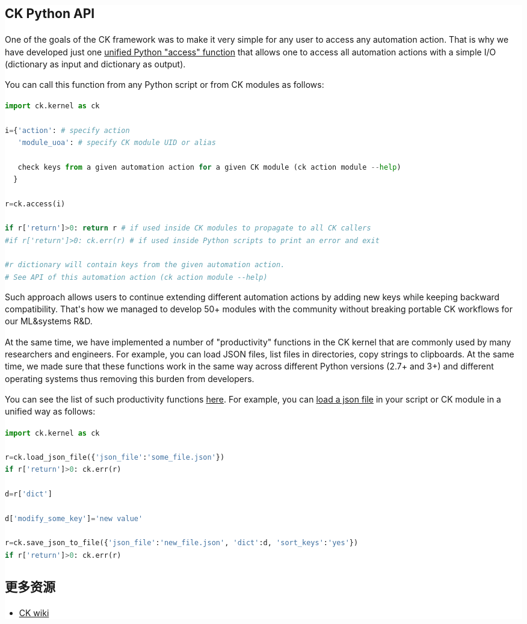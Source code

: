 

## CK Python API

One of the goals of the CK framework was to make it very simple for any user to access any automation action.
That is why we have developed just one [unified Python "access" function](https://ck.readthedocs.io/en/latest/src/ck.html#ck.kernel.access) 
that allows one to access all automation actions with a simple I/O (dictionary as input and dictionary as output).

You can call this function from any Python script or from CK modules as follows:

```Python
import ck.kernel as ck

i={'action': # specify action
   'module_uoa': # specify CK module UID or alias

   check keys from a given automation action for a given CK module (ck action module --help)
  }

r=ck.access(i)

if r['return']>0: return r # if used inside CK modules to propagate to all CK callers
#if r['return']>0: ck.err(r) # if used inside Python scripts to print an error and exit

#r dictionary will contain keys from the given automation action.
# See API of this automation action (ck action module --help)
```

Such approach allows users to continue extending different automation actions by adding new keys
while keeping backward compatibility. That's how we managed to develop 50+ modules with the community
without breaking portable CK workflows for our ML&systems R&D.

At the same time, we have implemented a number of "productivity" functions
in the CK kernel that are commonly used by many researchers and engineers.
For example, you can load JSON files, list files in directories, copy strings to clipboards.
At the same time, we made sure that these functions work in the same way across
different Python versions (2.7+ and 3+) and different operating systems 
thus removing this burden from developers.

You can see the list of such productivity functions [here](https://ck.readthedocs.io/en/latest/src/ck.html).
For example, you can [load a json file](https://ck.readthedocs.io/en/latest/src/ck.html#ck.kernel.load_json_file) 
in your script or CK module in a unified way as follows:

```Python
import ck.kernel as ck

r=ck.load_json_file({'json_file':'some_file.json'})
if r['return']>0: ck.err(r)

d=r['dict']

d['modify_some_key']='new value'

r=ck.save_json_to_file({'json_file':'new_file.json', 'dict':d, 'sort_keys':'yes'})
if r['return']>0: ck.err(r)

```

## 更多资源

* [CK wiki](https://github.com/mlcommons/ck/wiki)
